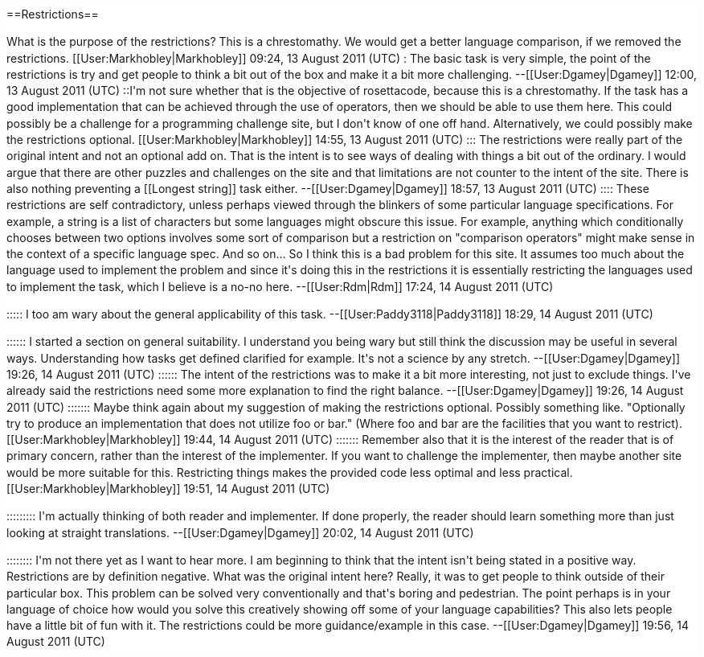==Restrictions==

What is the purpose of the restrictions? This is a chrestomathy. We would get a better language comparison, if we removed the restrictions. [[User:Markhobley|Markhobley]] 09:24, 13 August 2011 (UTC)
: The basic task is very simple, the point of the restrictions is try and get people to think a bit out of the box and make it a bit more challenging. --[[User:Dgamey|Dgamey]] 12:00, 13 August 2011 (UTC)
::I'm not sure whether that is the objective of rosettacode, because this is a chrestomathy. If the task has a good implementation that can be achieved through the use of operators, then we should be able to use them here. This could possibly be a challenge for a programming challenge site, but I don't know of one off hand. Alternatively, we could possibly make the restrictions optional. [[User:Markhobley|Markhobley]] 14:55, 13 August 2011 (UTC)
::: The restrictions were really part of the original intent and not an optional add on.  That is the intent is to see ways of dealing with things a bit out of the ordinary.  I would argue that there are other puzzles and challenges on the site and that limitations are not counter to the intent of the site.  There is also nothing preventing a [[Longest string]] task either.  --[[User:Dgamey|Dgamey]] 18:57, 13 August 2011 (UTC)
:::: These restrictions are self contradictory, unless perhaps viewed through the blinkers of some particular language specifications.  For example, a string is a list of characters but some languages might obscure this issue.  For example, anything which conditionally chooses between two options involves some sort of comparison but a restriction on "comparison operators" might make sense in the context of a specific language spec.  And so on...  So I think this is a bad problem for this site.  It assumes too much about the language used to implement the problem and since it's doing this in the restrictions it is essentially restricting the languages used to implement the task, which I believe is a no-no here.  --[[User:Rdm|Rdm]] 17:24, 14 August 2011 (UTC)

::::: I too am wary about the general applicability of this task. --[[User:Paddy3118|Paddy3118]] 18:29, 14 August 2011 (UTC)

:::::: I started a section on general suitability.  I understand you being wary but still think the discussion may be useful in several ways.  Understanding how tasks get defined clarified for example.  It's not a science by any stretch.  --[[User:Dgamey|Dgamey]] 19:26, 14 August 2011 (UTC)
:::::: The intent of the restrictions was to make it a bit more interesting, not just to exclude things.  I've already said the restrictions need some more explanation to find the right balance.  --[[User:Dgamey|Dgamey]] 19:26, 14 August 2011 (UTC)
::::::: Maybe think again about my suggestion of making the restrictions optional. Possibly something like. "Optionally try to produce an implementation that does not utilize foo or bar." (Where foo and bar are the facilities that you want to restrict). [[User:Markhobley|Markhobley]] 19:44, 14 August 2011 (UTC)
::::::: Remember also that it is the interest of the reader that is of primary concern, rather than the interest of the implementer. If you want to challenge the implementer, then maybe another site would be more suitable for this. Restricting things makes the provided code less optimal and less practical. [[User:Markhobley|Markhobley]] 19:51, 14 August 2011 (UTC)

::::::::: I'm actually thinking of both reader and implementer.  If done properly, the reader should learn something more than just looking at straight translations.   --[[User:Dgamey|Dgamey]] 20:02, 14 August 2011 (UTC)

:::::::: I'm not there yet as I want to hear more.  I am beginning to think that the intent isn't being stated in a positive way.  Restrictions are by definition negative.  What was the original intent here?  Really, it was to get people to think outside of their particular box.  This problem can be solved very conventionally and that's boring and pedestrian. The point perhaps is in your language of choice how would you solve this creatively showing off some of your language capabilities? This also lets people have a little bit of fun with it. The restrictions could be more guidance/example in this case.  --[[User:Dgamey|Dgamey]] 19:56, 14 August 2011 (UTC)
